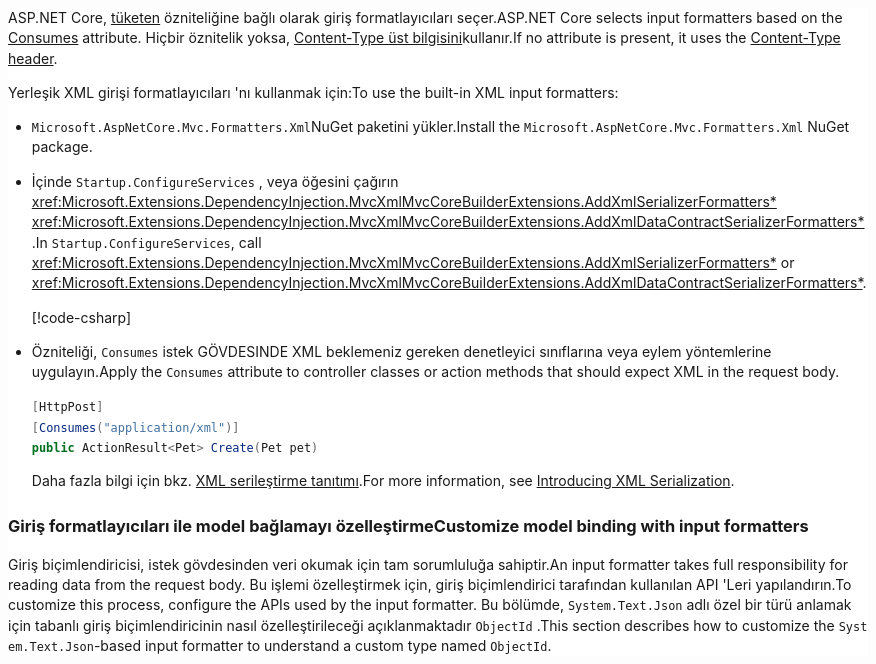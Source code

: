 <span data-ttu-id="d7e74-346">ASP.NET Core, [tüketen](xref:Microsoft.AspNetCore.Mvc.ConsumesAttribute) özniteliğine bağlı olarak giriş formatlayıcıları seçer.</span><span class="sxs-lookup"><span data-stu-id="d7e74-346">ASP.NET Core selects input formatters based on the [Consumes](xref:Microsoft.AspNetCore.Mvc.ConsumesAttribute) attribute.</span></span> <span data-ttu-id="d7e74-347">Hiçbir öznitelik yoksa, [Content-Type üst bilgisini](https://www.w3.org/Protocols/rfc1341/4_Content-Type.html)kullanır.</span><span class="sxs-lookup"><span data-stu-id="d7e74-347">If no attribute is present, it uses the [Content-Type header](https://www.w3.org/Protocols/rfc1341/4_Content-Type.html).</span></span>

<span data-ttu-id="d7e74-348">Yerleşik XML girişi formatlayıcıları 'nı kullanmak için:</span><span class="sxs-lookup"><span data-stu-id="d7e74-348">To use the built-in XML input formatters:</span></span>

* <span data-ttu-id="d7e74-349">`Microsoft.AspNetCore.Mvc.Formatters.Xml`NuGet paketini yükler.</span><span class="sxs-lookup"><span data-stu-id="d7e74-349">Install the `Microsoft.AspNetCore.Mvc.Formatters.Xml` NuGet package.</span></span>

* <span data-ttu-id="d7e74-350">İçinde `Startup.ConfigureServices` , veya öğesini çağırın <xref:Microsoft.Extensions.DependencyInjection.MvcXmlMvcCoreBuilderExtensions.AddXmlSerializerFormatters*> <xref:Microsoft.Extensions.DependencyInjection.MvcXmlMvcCoreBuilderExtensions.AddXmlDataContractSerializerFormatters*> .</span><span class="sxs-lookup"><span data-stu-id="d7e74-350">In `Startup.ConfigureServices`, call <xref:Microsoft.Extensions.DependencyInjection.MvcXmlMvcCoreBuilderExtensions.AddXmlSerializerFormatters*> or <xref:Microsoft.Extensions.DependencyInjection.MvcXmlMvcCoreBuilderExtensions.AddXmlDataContractSerializerFormatters*>.</span></span>

  [!code-csharp[](model-binding/samples/3.x/ModelBindingSample/Startup.cs?name=snippet_ValueProvider&highlight=10)]

* <span data-ttu-id="d7e74-351">Özniteliği, `Consumes` istek GÖVDESINDE XML beklemeniz gereken denetleyici sınıflarına veya eylem yöntemlerine uygulayın.</span><span class="sxs-lookup"><span data-stu-id="d7e74-351">Apply the `Consumes` attribute to controller classes or action methods that should expect XML in the request body.</span></span>

  ```csharp
  [HttpPost]
  [Consumes("application/xml")]
  public ActionResult<Pet> Create(Pet pet)
  ```

  <span data-ttu-id="d7e74-352">Daha fazla bilgi için bkz. [XML serileştirme tanıtımı](/dotnet/standard/serialization/introducing-xml-serialization).</span><span class="sxs-lookup"><span data-stu-id="d7e74-352">For more information, see [Introducing XML Serialization](/dotnet/standard/serialization/introducing-xml-serialization).</span></span>

### <a name="customize-model-binding-with-input-formatters"></a><span data-ttu-id="d7e74-353">Giriş formatlayıcıları ile model bağlamayı özelleştirme</span><span class="sxs-lookup"><span data-stu-id="d7e74-353">Customize model binding with input formatters</span></span>

<span data-ttu-id="d7e74-354">Giriş biçimlendiricisi, istek gövdesinden veri okumak için tam sorumluluğa sahiptir.</span><span class="sxs-lookup"><span data-stu-id="d7e74-354">An input formatter takes full responsibility for reading data from the request body.</span></span> <span data-ttu-id="d7e74-355">Bu işlemi özelleştirmek için, giriş biçimlendirici tarafından kullanılan API 'Leri yapılandırın.</span><span class="sxs-lookup"><span data-stu-id="d7e74-355">To customize this process, configure the APIs used by the input formatter.</span></span> <span data-ttu-id="d7e74-356">Bu bölümde, `System.Text.Json` adlı özel bir türü anlamak için tabanlı giriş biçimlendiricinin nasıl özelleştirileceği açıklanmaktadır `ObjectId` .</span><span class="sxs-lookup"><span data-stu-id="d7e74-356">This section describes how to customize the `System.Text.Json`-based input formatter to understand a custom type named `ObjectId`.</span></span> 
